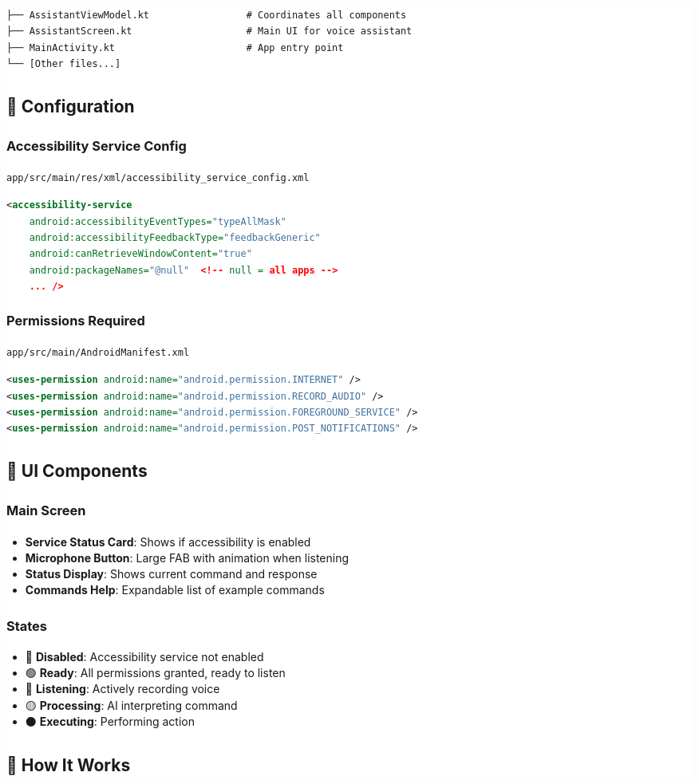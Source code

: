 ```
├── AssistantViewModel.kt                 # Coordinates all components
├── AssistantScreen.kt                    # Main UI for voice assistant
├── MainActivity.kt                       # App entry point
└── [Other files...]
```

## 🔧 Configuration

### Accessibility Service Config

`app/src/main/res/xml/accessibility_service_config.xml`

```xml
<accessibility-service
    android:accessibilityEventTypes="typeAllMask"
    android:accessibilityFeedbackType="feedbackGeneric"
    android:canRetrieveWindowContent="true"
    android:packageNames="@null"  <!-- null = all apps -->
    ... />
```

### Permissions Required

`app/src/main/AndroidManifest.xml`

```xml
<uses-permission android:name="android.permission.INTERNET" />
<uses-permission android:name="android.permission.RECORD_AUDIO" />
<uses-permission android:name="android.permission.FOREGROUND_SERVICE" />
<uses-permission android:name="android.permission.POST_NOTIFICATIONS" />
```

## 🎨 UI Components

### Main Screen

- **Service Status Card**: Shows if accessibility is enabled
- **Microphone Button**: Large FAB with animation when listening
- **Status Display**: Shows current command and response
- **Commands Help**: Expandable list of example commands

### States

- 🔴 **Disabled**: Accessibility service not enabled
- 🟢 **Ready**: All permissions granted, ready to listen
- 🔵 **Listening**: Actively recording voice
- 🟡 **Processing**: AI interpreting command
- ⚫ **Executing**: Performing action

## 🧠 How It Works
